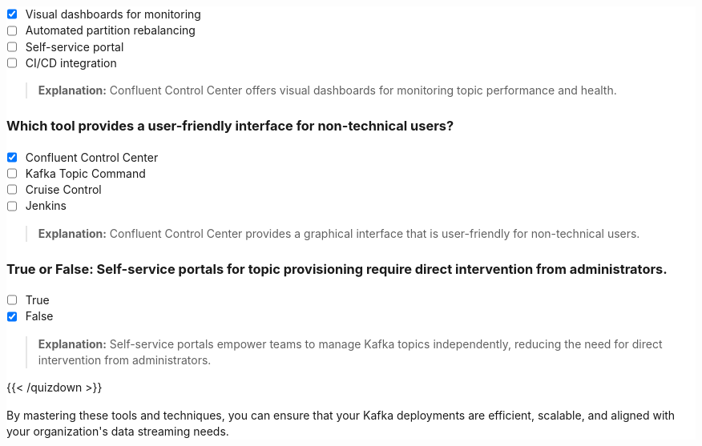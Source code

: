 - [x] Visual dashboards for monitoring
- [ ] Automated partition rebalancing
- [ ] Self-service portal
- [ ] CI/CD integration

> **Explanation:** Confluent Control Center offers visual dashboards for monitoring topic performance and health.

### Which tool provides a user-friendly interface for non-technical users?

- [x] Confluent Control Center
- [ ] Kafka Topic Command
- [ ] Cruise Control
- [ ] Jenkins

> **Explanation:** Confluent Control Center provides a graphical interface that is user-friendly for non-technical users.

### True or False: Self-service portals for topic provisioning require direct intervention from administrators.

- [ ] True
- [x] False

> **Explanation:** Self-service portals empower teams to manage Kafka topics independently, reducing the need for direct intervention from administrators.

{{< /quizdown >}}

By mastering these tools and techniques, you can ensure that your Kafka deployments are efficient, scalable, and aligned with your organization's data streaming needs.
